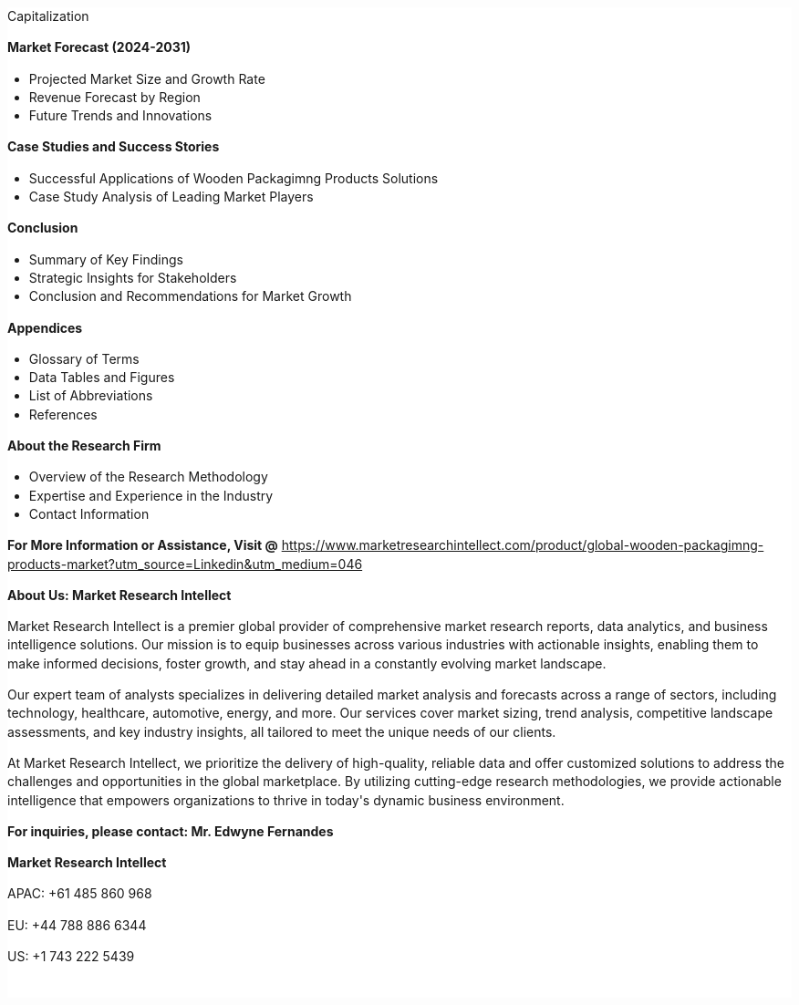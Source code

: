 Capitalization</li></ul><p><strong>Market Forecast (2024-2031)</strong></p><ul><li>Projected Market Size and Growth Rate</li><li>Revenue Forecast by Region</li><li>Future Trends and Innovations</li></ul><p><strong>Case Studies and Success Stories</strong></p><ul><li>Successful Applications of Wooden Packagimng Products Solutions</li><li>Case Study Analysis of Leading Market Players</li></ul><p><strong>Conclusion</strong></p><ul><li>Summary of Key Findings</li><li>Strategic Insights for Stakeholders</li><li>Conclusion and Recommendations for Market Growth</li></ul><p><strong>Appendices</strong></p><ul><li>Glossary of Terms</li><li>Data Tables and Figures</li><li>List of Abbreviations</li><li>References</li></ul><p><strong>About the Research Firm</strong></p><ul><li>Overview of the Research Methodology</li><li>Expertise and Experience in the Industry</li><li>Contact Information</li></ul></div><div class="article-main__content" data-test-id="publishing-text-block"><p><span class="font-[700]"><strong>For More Information or Assistance, Visit @</strong>&nbsp;<a href="https://www.marketresearchintellect.com/product/global-wooden-packagimng-products-market?utm_source=Linkedin&utm_medium=046">https://www.marketresearchintellect.com/product/global-wooden-packagimng-products-market?utm_source=Linkedin&utm_medium=046</a></span></p><p><strong>About Us: Market Research Intellect</strong></p><p>Market Research Intellect is a premier global provider of comprehensive market research reports, data analytics, and business intelligence solutions. Our mission is to equip businesses across various industries with actionable insights, enabling them to make informed decisions, foster growth, and stay ahead in a constantly evolving market landscape.</p><p>Our expert team of analysts specializes in delivering detailed market analysis and forecasts across a range of sectors, including technology, healthcare, automotive, energy, and more. Our services cover market sizing, trend analysis, competitive landscape assessments, and key industry insights, all tailored to meet the unique needs of our clients.</p><p>At Market Research Intellect, we prioritize the delivery of high-quality, reliable data and offer customized solutions to address the challenges and opportunities in the global marketplace. By utilizing cutting-edge research methodologies, we provide actionable intelligence that empowers organizations to thrive in today's dynamic business environment.</p><p><strong>For inquiries, please contact: Mr. Edwyne Fernandes</strong></p><p><strong>Market Research Intellect</strong></p><p>APAC: +61 485 860 968</p><p>EU: +44 788 886 6344</p><p>US: +1 743 222 5439</p></div><div class="article-main__content" data-test-id="publishing-text-block">&nbsp;</div>
